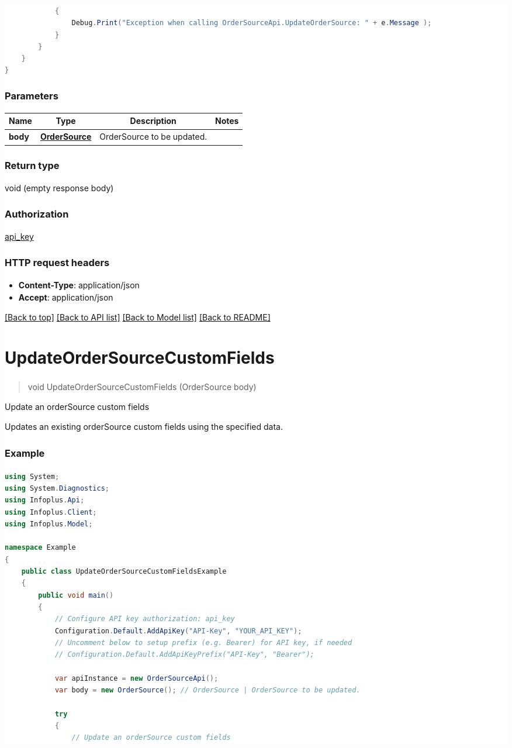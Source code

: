 ```csharp
            {
                Debug.Print("Exception when calling OrderSourceApi.UpdateOrderSource: " + e.Message );
            }
        }
    }
}
```

### Parameters

Name | Type | Description  | Notes
------------- | ------------- | ------------- | -------------
 **body** | [**OrderSource**](OrderSource.md)| OrderSource to be updated. | 

### Return type

void (empty response body)

### Authorization

[api_key](../README.md#api_key)

### HTTP request headers

 - **Content-Type**: application/json
 - **Accept**: application/json

[[Back to top]](#) [[Back to API list]](../README.md#documentation-for-api-endpoints) [[Back to Model list]](../README.md#documentation-for-models) [[Back to README]](../README.md)

<a name="updateordersourcecustomfields"></a>
# **UpdateOrderSourceCustomFields**
> void UpdateOrderSourceCustomFields (OrderSource body)

Update an orderSource custom fields

Updates an existing orderSource custom fields using the specified data.

### Example
```csharp
using System;
using System.Diagnostics;
using Infoplus.Api;
using Infoplus.Client;
using Infoplus.Model;

namespace Example
{
    public class UpdateOrderSourceCustomFieldsExample
    {
        public void main()
        {
            // Configure API key authorization: api_key
            Configuration.Default.AddApiKey("API-Key", "YOUR_API_KEY");
            // Uncomment below to setup prefix (e.g. Bearer) for API key, if needed
            // Configuration.Default.AddApiKeyPrefix("API-Key", "Bearer");

            var apiInstance = new OrderSourceApi();
            var body = new OrderSource(); // OrderSource | OrderSource to be updated.

            try
            {
                // Update an orderSource custom fields
```